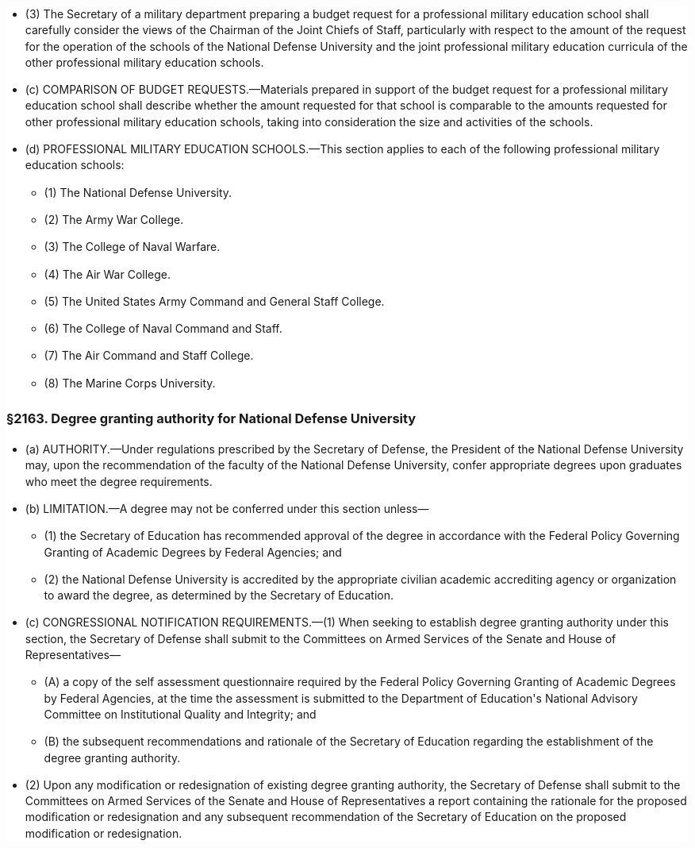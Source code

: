 * (3) The Secretary of a military department preparing a budget request for a professional military education school shall carefully consider the views of the Chairman of the Joint Chiefs of Staff, particularly with respect to the amount of the request for the operation of the schools of the National Defense University and the joint professional military education curricula of the other professional military education schools.

* (c) COMPARISON OF BUDGET REQUESTS.—Materials prepared in support of the budget request for a professional military education school shall describe whether the amount requested for that school is comparable to the amounts requested for other professional military education schools, taking into consideration the size and activities of the schools.

* (d) PROFESSIONAL MILITARY EDUCATION SCHOOLS.—This section applies to each of the following professional military education schools:

  * (1) The National Defense University.

  * (2) The Army War College.

  * (3) The College of Naval Warfare.

  * (4) The Air War College.

  * (5) The United States Army Command and General Staff College.

  * (6) The College of Naval Command and Staff.

  * (7) The Air Command and Staff College.

  * (8) The Marine Corps University.

### §2163. Degree granting authority for National Defense University
* (a) AUTHORITY.—Under regulations prescribed by the Secretary of Defense, the President of the National Defense University may, upon the recommendation of the faculty of the National Defense University, confer appropriate degrees upon graduates who meet the degree requirements.

* (b) LIMITATION.—A degree may not be conferred under this section unless—

  * (1) the Secretary of Education has recommended approval of the degree in accordance with the Federal Policy Governing Granting of Academic Degrees by Federal Agencies; and

  * (2) the National Defense University is accredited by the appropriate civilian academic accrediting agency or organization to award the degree, as determined by the Secretary of Education.


* (c) CONGRESSIONAL NOTIFICATION REQUIREMENTS.—(1) When seeking to establish degree granting authority under this section, the Secretary of Defense shall submit to the Committees on Armed Services of the Senate and House of Representatives—

  * (A) a copy of the self assessment questionnaire required by the Federal Policy Governing Granting of Academic Degrees by Federal Agencies, at the time the assessment is submitted to the Department of Education's National Advisory Committee on Institutional Quality and Integrity; and

  * (B) the subsequent recommendations and rationale of the Secretary of Education regarding the establishment of the degree granting authority.


* (2) Upon any modification or redesignation of existing degree granting authority, the Secretary of Defense shall submit to the Committees on Armed Services of the Senate and House of Representatives a report containing the rationale for the proposed modification or redesignation and any subsequent recommendation of the Secretary of Education on the proposed modification or redesignation.
